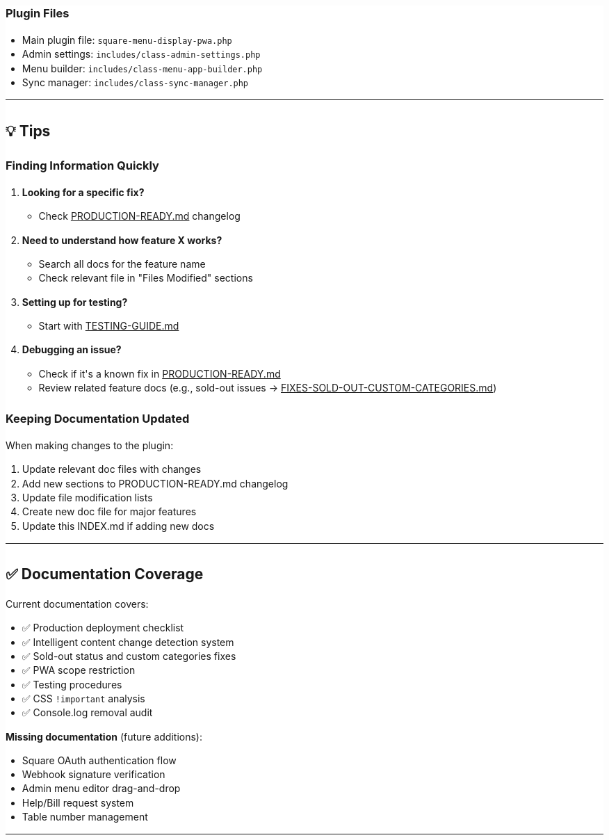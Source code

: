 ### Plugin Files
- Main plugin file: `square-menu-display-pwa.php`
- Admin settings: `includes/class-admin-settings.php`
- Menu builder: `includes/class-menu-app-builder.php`
- Sync manager: `includes/class-sync-manager.php`

---

## 💡 Tips

### Finding Information Quickly

1. **Looking for a specific fix?**
   - Check [PRODUCTION-READY.md](PRODUCTION-READY.md) changelog

2. **Need to understand how feature X works?**
   - Search all docs for the feature name
   - Check relevant file in "Files Modified" sections

3. **Setting up for testing?**
   - Start with [TESTING-GUIDE.md](TESTING-GUIDE.md)

4. **Debugging an issue?**
   - Check if it's a known fix in [PRODUCTION-READY.md](PRODUCTION-READY.md)
   - Review related feature docs (e.g., sold-out issues → [FIXES-SOLD-OUT-CUSTOM-CATEGORIES.md](FIXES-SOLD-OUT-CUSTOM-CATEGORIES.md))

### Keeping Documentation Updated

When making changes to the plugin:
1. Update relevant doc files with changes
2. Add new sections to PRODUCTION-READY.md changelog
3. Update file modification lists
4. Create new doc file for major features
5. Update this INDEX.md if adding new docs

---

## ✅ Documentation Coverage

Current documentation covers:

- ✅ Production deployment checklist
- ✅ Intelligent content change detection system
- ✅ Sold-out status and custom categories fixes
- ✅ PWA scope restriction
- ✅ Testing procedures
- ✅ CSS `!important` analysis
- ✅ Console.log removal audit

**Missing documentation** (future additions):
- Square OAuth authentication flow
- Webhook signature verification
- Admin menu editor drag-and-drop
- Help/Bill request system
- Table number management

---